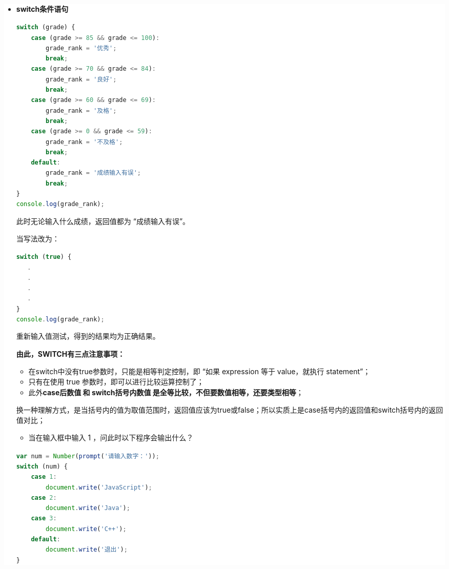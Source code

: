   - **switch条件语句**

    ````js
    switch (grade) {
        case (grade >= 85 && grade <= 100):
            grade_rank = '优秀';
            break;
        case (grade >= 70 && grade <= 84):
            grade_rank = '良好';
            break;
        case (grade >= 60 && grade <= 69):
            grade_rank = '及格';
            break;
        case (grade >= 0 && grade <= 59):
            grade_rank = '不及格';
            break;
        default:
            grade_rank = '成绩输入有误';
            break;
    }
    console.log(grade_rank);
    ````

    此时无论输入什么成绩，返回值都为 “成绩输入有误”。

    当写法改为：

    ````js
    switch (true) {
       .
       .
       .
       .
    }
    console.log(grade_rank);
    ````

    重新输入值测试，得到的结果均为正确结果。

    

    **由此，SWITCH有三点注意事项：**

    - 在switch中没有true参数时，只能是相等判定控制，即 “如果 expression 等于 value，就执行 statement”；
    - 只有在使用 true 参数时，即可以进行比较运算控制了；
    - 此外**case后数值 和 switch括号内数值 是全等比较，不但要数值相等，还要类型相等**；

    换一种理解方式，是当括号内的值为取值范围时，返回值应该为true或false；所以实质上是case括号内的返回值和switch括号内的返回值对比；

    

    - 当在输入框中输入 1 ，问此时以下程序会输出什么？

    ````js
    var num = Number(prompt('请输入数字：'));
    switch (num) {
        case 1:
            document.write('JavaScript');
        case 2:
            document.write('Java');
        case 3:
            document.write('C++');
        default:
            document.write('退出');
    }
    ````
